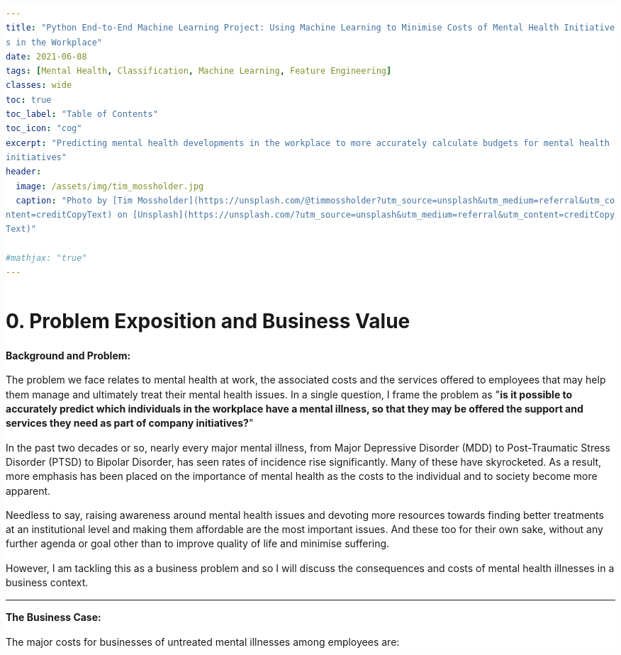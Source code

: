 ```yaml
---
title: "Python End-to-End Machine Learning Project: Using Machine Learning to Minimise Costs of Mental Health Initiatives in the Workplace"
date: 2021-06-08
tags: [Mental Health, Classification, Machine Learning, Feature Engineering]
classes: wide
toc: true
toc_label: "Table of Contents"
toc_icon: "cog"
excerpt: "Predicting mental health developments in the workplace to more accurately calculate budgets for mental health initiatives"
header:
  image: /assets/img/tim_mossholder.jpg
  caption: "Photo by [Tim Mossholder](https://unsplash.com/@timmossholder?utm_source=unsplash&utm_medium=referral&utm_content=creditCopyText) on [Unsplash](https://unsplash.com/?utm_source=unsplash&utm_medium=referral&utm_content=creditCopyText)"

#mathjax: "true"
---
```





# 0. Problem Exposition and Business Value


**Background and Problem:**


The problem we face relates to mental health at work, the associated costs and the services offered to employees that may help them manage and ultimately treat their mental health issues. In a single question, I frame the problem as "**is it possible to accurately predict which individuals in the workplace have a mental illness, so that they may be offered the support and services they need as part of company initiatives?**"

In the past two decades or so, nearly every major mental illness, from Major Depressive Disorder (MDD) to Post-Traumatic Stress Disorder (PTSD) to Bipolar Disorder, has seen rates of incidence rise significantly. Many of these have skyrocketed. As a result, more emphasis has been placed on the importance of mental health as the costs to the individual and to society become more apparent.

Needless to say, raising awareness around mental health issues and devoting more resources towards finding better treatments at an institutional level and making them affordable are the most important issues. And these too for their own sake, without any further agenda or goal other than to improve quality of life and minimise suffering.

However, I am tackling this as a business problem and so I will discuss the consequences and costs of mental health illnesses in a business context.


---

**The Business Case:**

 The major costs for businesses of untreated mental illnesses among employees are:
